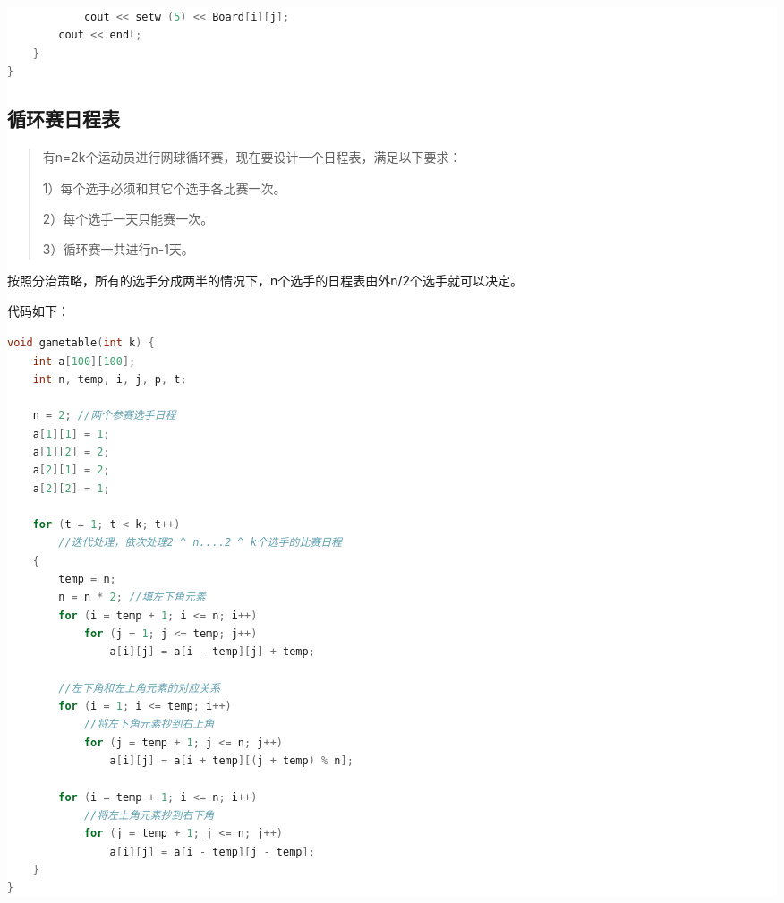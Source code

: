 ```c++
			cout << setw (5) << Board[i][j];
		cout << endl;
	}
}        
```



## 循环赛日程表

> 有n=2k个运动员进行网球循环赛，现在要设计一个日程表，满足以下要求：
>
> 1）每个选手必须和其它个选手各比赛一次。
>
> 2）每个选手一天只能赛一次。
>
> 3）循环赛一共进行n-1天。

按照分治策略，所有的选手分成两半的情况下，n个选手的日程表由外n/2个选手就可以决定。

代码如下：

```c++
void gametable(int k) {
	int a[100][100];
	int n, temp, i, j, p, t;
    
	n = 2; //两个参赛选手日程
	a[1][1] = 1;
	a[1][2] = 2;
	a[2][1] = 2;
	a[2][2] = 1;
    
	for (t = 1; t < k; t++)
		//迭代处理，依次处理2 ^ n....2 ^ k个选手的比赛日程
	{
		temp = n;
		n = n * 2; //填左下角元素
		for (i = temp + 1; i <= n; i++)
			for (j = 1; j <= temp; j++)
				a[i][j] = a[i - temp][j] + temp;
        
		//左下角和左上角元素的对应关系
		for (i = 1; i <= temp; i++)
			//将左下角元素抄到右上角
			for (j = temp + 1; j <= n; j++)
				a[i][j] = a[i + temp][(j + temp) % n];
        
		for (i = temp + 1; i <= n; i++)
			//将左上角元素抄到右下角
			for (j = temp + 1; j <= n; j++)
				a[i][j] = a[i - temp][j - temp];
	}
}
```
